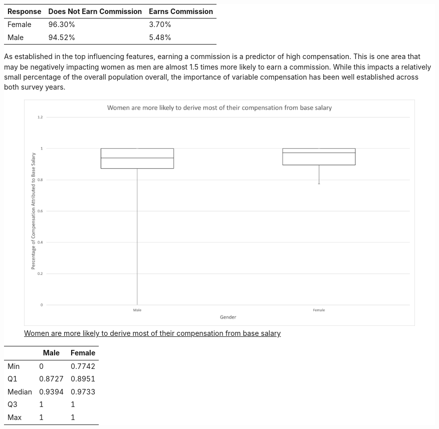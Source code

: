| Response | Does Not Earn Commission | Earns Commission |
|----------|--------------------------|------------------|
| Female   | 96.30%                   | 3.70%            |
| Male     | 94.52%                   | 5.48%            |

As established in the top influencing features, earning a commission is a predictor of high compensation. This is one area that may be negatively impacting women as men are almost 1.5 times more likely to earn a commission. While this impacts a relatively small percentage of the overall population overall, the importance of variable compensation has been well established across both survey years.

<a href="images/women_earn_less_variable_pay.png">
    <figure>
    <img src="images/women_earn_less_variable_pay.png" />
    <figcaption>
        Women are more likely to derive most of their compensation from base salary
    </figcaption>
    </figure>
</a>

|        | Male   | Female |
|--------|--------|--------|
| Min    | 0      | 0.7742 |
| Q1     | 0.8727 | 0.8951 |
| Median | 0.9394 | 0.9733 |
| Q3     | 1      | 1      |
| Max    | 1      | 1      |
